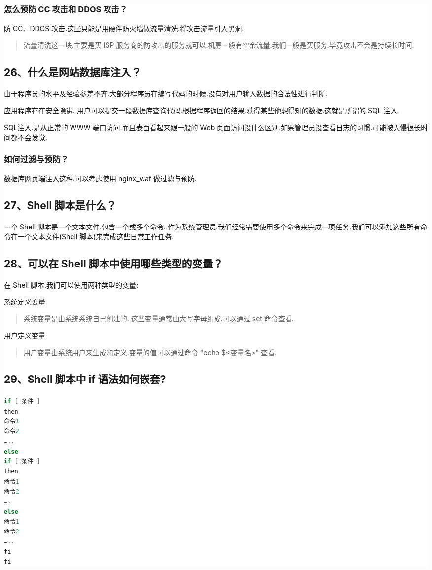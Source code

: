 ### 怎么预防 CC 攻击和 DDOS 攻击？

防 CC、DDOS 攻击.这些只能是用硬件防火墙做流量清洗.将攻击流量引入黑洞. 

> 流量清洗这一块.主要是买 ISP 服务商的防攻击的服务就可以.机房一般有空余流量.我们一般是买服务.毕竟攻击不会是持续长时间. 

## 26、什么是网站数据库注入？

由于程序员的水平及经验参差不齐.大部分程序员在编写代码的时候.没有对用户输入数据的合法性进行判断. 

应用程序存在安全隐患. 用户可以提交一段数据库查询代码.根据程序返回的结果.获得某些他想得知的数据.这就是所谓的 SQL 注入. 

SQL注入.是从正常的 WWW 端口访问.而且表面看起来跟一般的 Web 页面访问没什么区别.如果管理员没查看日志的习惯.可能被入侵很长时间都不会发觉. 

### 如何过滤与预防？

数据库网页端注入这种.可以考虑使用 nginx_waf 做过滤与预防. 

## 27、Shell 脚本是什么？

一个 Shell 脚本是一个文本文件.包含一个或多个命令. 作为系统管理员.我们经常需要使用多个命令来完成一项任务.我们可以添加这些所有命令在一个文本文件(Shell 脚本)来完成这些日常工作任务. 

## 28、可以在 Shell 脚本中使用哪些类型的变量？

在 Shell 脚本.我们可以使用两种类型的变量: 

系统定义变量

> 系统变量是由系统系统自己创建的. 这些变量通常由大写字母组成.可以通过 set 命令查看. 

用户定义变量

> 用户变量由系统用户来生成和定义.变量的值可以通过命令 "echo $<变量名>" 查看. 

## 29、Shell 脚本中 if 语法如何嵌套?

```c
if [ 条件 ]
then
命令1
命令2
…..
else
if [ 条件 ]
then
命令1
命令2
….
else
命令1
命令2
…..
fi
fi
```
